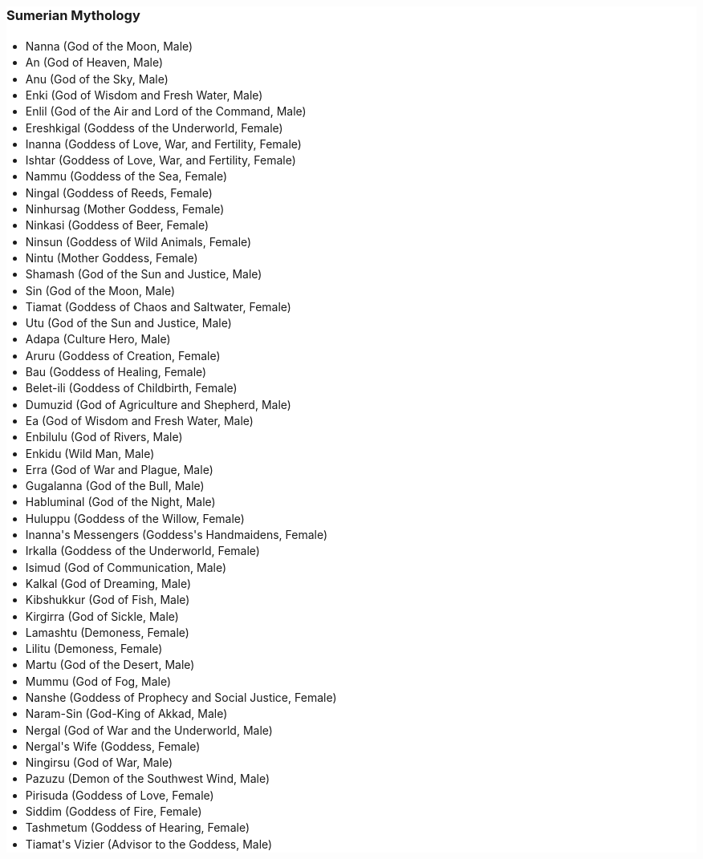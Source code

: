 
### Sumerian Mythology

* Nanna (God of the Moon, Male)
* An (God of Heaven, Male)
* Anu (God of the Sky, Male)
* Enki (God of Wisdom and Fresh Water, Male)
* Enlil (God of the Air and Lord of the Command, Male)
* Ereshkigal (Goddess of the Underworld, Female)
* Inanna (Goddess of Love, War, and Fertility, Female)
* Ishtar (Goddess of Love, War, and Fertility, Female)
* Nammu (Goddess of the Sea, Female)
* Ningal (Goddess of Reeds, Female)
* Ninhursag (Mother Goddess, Female)
* Ninkasi (Goddess of Beer, Female)
* Ninsun (Goddess of Wild Animals, Female)
* Nintu (Mother Goddess, Female)
* Shamash (God of the Sun and Justice, Male)
* Sin (God of the Moon, Male)
* Tiamat (Goddess of Chaos and Saltwater, Female)
* Utu (God of the Sun and Justice, Male)
* Adapa (Culture Hero, Male)
* Aruru (Goddess of Creation, Female)
* Bau (Goddess of Healing, Female)
* Belet-ili (Goddess of Childbirth, Female)
* Dumuzid (God of Agriculture and Shepherd, Male)
* Ea (God of Wisdom and Fresh Water, Male)
* Enbilulu (God of Rivers, Male)
* Enkidu (Wild Man, Male)
* Erra (God of War and Plague, Male)
* Gugalanna (God of the Bull, Male)
* Habluminal (God of the Night, Male)
* Huluppu (Goddess of the Willow, Female)
* Inanna's Messengers (Goddess's Handmaidens, Female)
* Irkalla (Goddess of the Underworld, Female)
* Isimud (God of Communication, Male)
* Kalkal (God of Dreaming, Male)
* Kibshukkur (God of Fish, Male)
* Kirgirra (God of Sickle, Male)
* Lamashtu (Demoness, Female)
* Lilitu (Demoness, Female)
* Martu (God of the Desert, Male)
* Mummu (God of Fog, Male)
* Nanshe (Goddess of Prophecy and Social Justice, Female)
* Naram-Sin (God-King of Akkad, Male)
* Nergal (God of War and the Underworld, Male)
* Nergal's Wife (Goddess, Female)
* Ningirsu (God of War, Male)
* Pazuzu (Demon of the Southwest Wind, Male)
* Pirisuda (Goddess of Love, Female)
* Siddim (Goddess of Fire, Female)
* Tashmetum (Goddess of Hearing, Female)
* Tiamat's Vizier (Advisor to the Goddess, Male)
